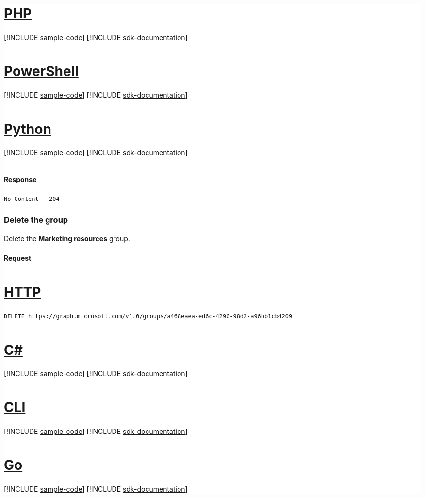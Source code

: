 # [PHP](#tab/php)
[!INCLUDE [sample-code](../includes/snippets/php/tutorial-entitlementmanagement-delete-user-php-snippets.md)]
[!INCLUDE [sdk-documentation](../includes/snippets/snippets-sdk-documentation-link.md)]

# [PowerShell](#tab/powershell)
[!INCLUDE [sample-code](../includes/snippets/powershell/tutorial-entitlementmanagement-delete-user-powershell-snippets.md)]
[!INCLUDE [sdk-documentation](../includes/snippets/snippets-sdk-documentation-link.md)]

# [Python](#tab/python)
[!INCLUDE [sample-code](../includes/snippets/python/tutorial-entitlementmanagement-delete-user-python-snippets.md)]
[!INCLUDE [sdk-documentation](../includes/snippets/snippets-sdk-documentation-link.md)]

---

#### Response

```http
No Content - 204
```

### Delete the group

Delete the **Marketing resources** group.

#### Request

# [HTTP](#tab/http)

```http
DELETE https://graph.microsoft.com/v1.0/groups/a468eaea-ed6c-4290-98d2-a96bb1cb4209
```

# [C#](#tab/csharp)
[!INCLUDE [sample-code](../includes/snippets/csharp/tutorial-entitlementmanagement-delete-group-csharp-snippets.md)]
[!INCLUDE [sdk-documentation](../includes/snippets/snippets-sdk-documentation-link.md)]

# [CLI](#tab/cli)
[!INCLUDE [sample-code](../includes/snippets/cli/tutorial-entitlementmanagement-delete-group-cli-snippets.md)]
[!INCLUDE [sdk-documentation](../includes/snippets/snippets-sdk-documentation-link.md)]

# [Go](#tab/go)
[!INCLUDE [sample-code](../includes/snippets/go/tutorial-entitlementmanagement-delete-group-go-snippets.md)]
[!INCLUDE [sdk-documentation](../includes/snippets/snippets-sdk-documentation-link.md)]
